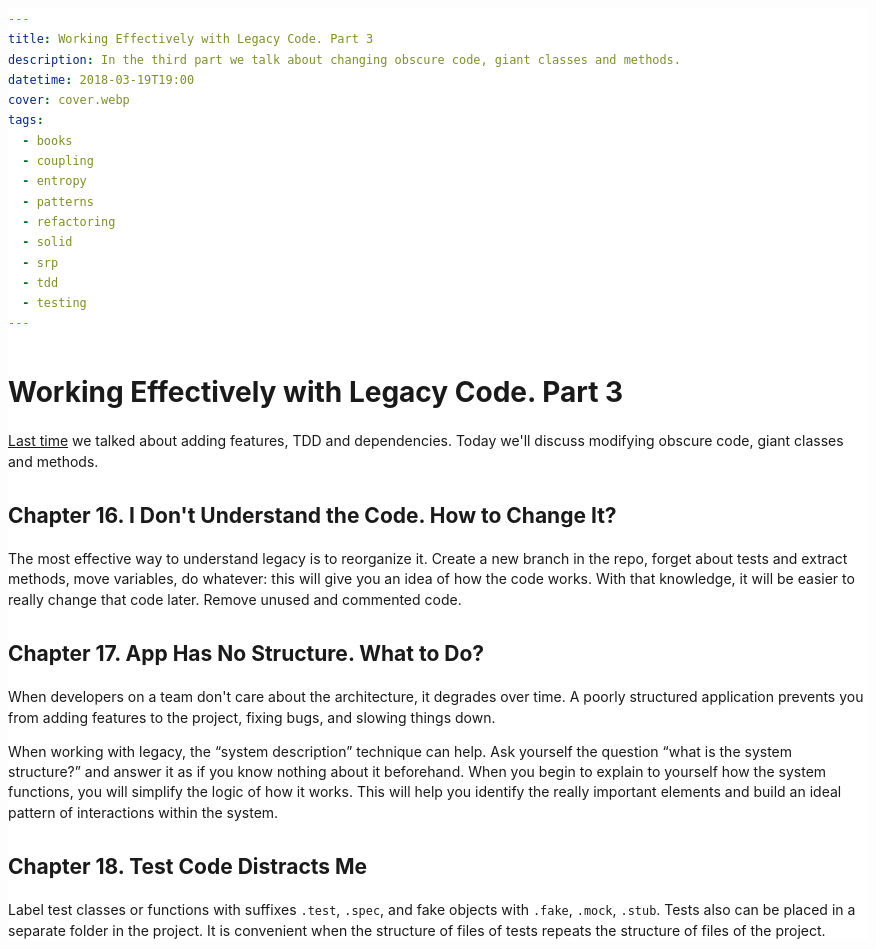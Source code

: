 ```yaml
---
title: Working Effectively with Legacy Code. Part 3
description: In the third part we talk about changing obscure code, giant classes and methods.
datetime: 2018-03-19T19:00
cover: cover.webp
tags:
  - books
  - coupling
  - entropy
  - patterns
  - refactoring
  - solid
  - srp
  - tdd
  - testing
---
```


# Working Effectively with Legacy Code. Part 3

[Last time](/blog/working-effectively-with-legacy-code-2) we talked about adding features, TDD and dependencies. Today we'll discuss modifying obscure code, giant classes and methods.

## Chapter 16. I Don't Understand the Code. How to Change It?

The most effective way to understand legacy is to reorganize it. Create a new branch in the repo, forget about tests and extract methods, move variables, do whatever: this will give you an idea of how the code works. With that knowledge, it will be easier to really change that code later. Remove unused and commented code.

## Chapter 17. App Has No Structure. What to Do?

When developers on a team don't care about the architecture, it degrades over time. A poorly structured application prevents you from adding features to the project, fixing bugs, and slowing things down.

When working with legacy, the “system description” technique can help. Ask yourself the question “what is the system structure?” and answer it as if you know nothing about it beforehand. When you begin to explain to yourself how the system functions, you will simplify the logic of how it works. This will help you identify the really important elements and build an ideal pattern of interactions within the system.

## Chapter 18. Test Code Distracts Me

Label test classes or functions with suffixes `.test`, `.spec`, and fake objects with `.fake`, `.mock`, `.stub`. Tests also can be placed in a separate folder in the project. It is convenient when the structure of files of tests repeats the structure of files of the project.
